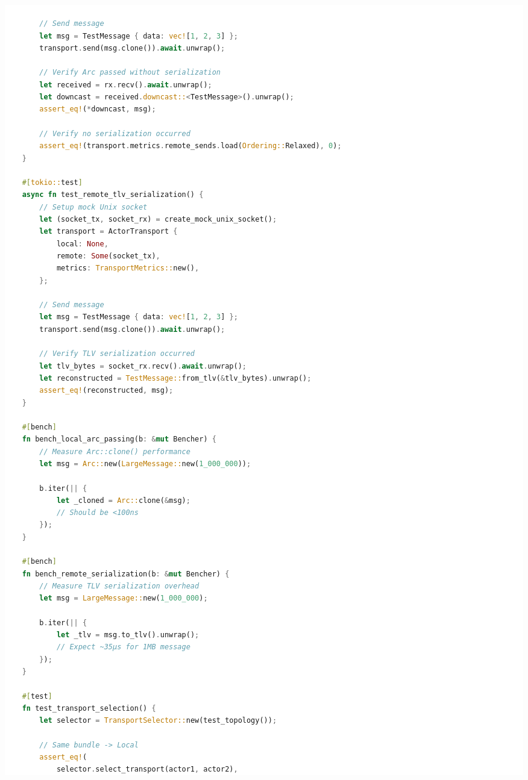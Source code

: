```rust
        
        // Send message
        let msg = TestMessage { data: vec![1, 2, 3] };
        transport.send(msg.clone()).await.unwrap();
        
        // Verify Arc passed without serialization
        let received = rx.recv().await.unwrap();
        let downcast = received.downcast::<TestMessage>().unwrap();
        assert_eq!(*downcast, msg);
        
        // Verify no serialization occurred
        assert_eq!(transport.metrics.remote_sends.load(Ordering::Relaxed), 0);
    }

    #[tokio::test]
    async fn test_remote_tlv_serialization() {
        // Setup mock Unix socket
        let (socket_tx, socket_rx) = create_mock_unix_socket();
        let transport = ActorTransport {
            local: None,
            remote: Some(socket_tx),
            metrics: TransportMetrics::new(),
        };
        
        // Send message
        let msg = TestMessage { data: vec![1, 2, 3] };
        transport.send(msg.clone()).await.unwrap();
        
        // Verify TLV serialization occurred
        let tlv_bytes = socket_rx.recv().await.unwrap();
        let reconstructed = TestMessage::from_tlv(&tlv_bytes).unwrap();
        assert_eq!(reconstructed, msg);
    }

    #[bench]
    fn bench_local_arc_passing(b: &mut Bencher) {
        // Measure Arc::clone() performance
        let msg = Arc::new(LargeMessage::new(1_000_000));
        
        b.iter(|| {
            let _cloned = Arc::clone(&msg);
            // Should be <100ns
        });
    }

    #[bench]
    fn bench_remote_serialization(b: &mut Bencher) {
        // Measure TLV serialization overhead
        let msg = LargeMessage::new(1_000_000);
        
        b.iter(|| {
            let _tlv = msg.to_tlv().unwrap();
            // Expect ~35μs for 1MB message
        });
    }

    #[test]
    fn test_transport_selection() {
        let selector = TransportSelector::new(test_topology());
        
        // Same bundle -> Local
        assert_eq!(
            selector.select_transport(actor1, actor2),
```